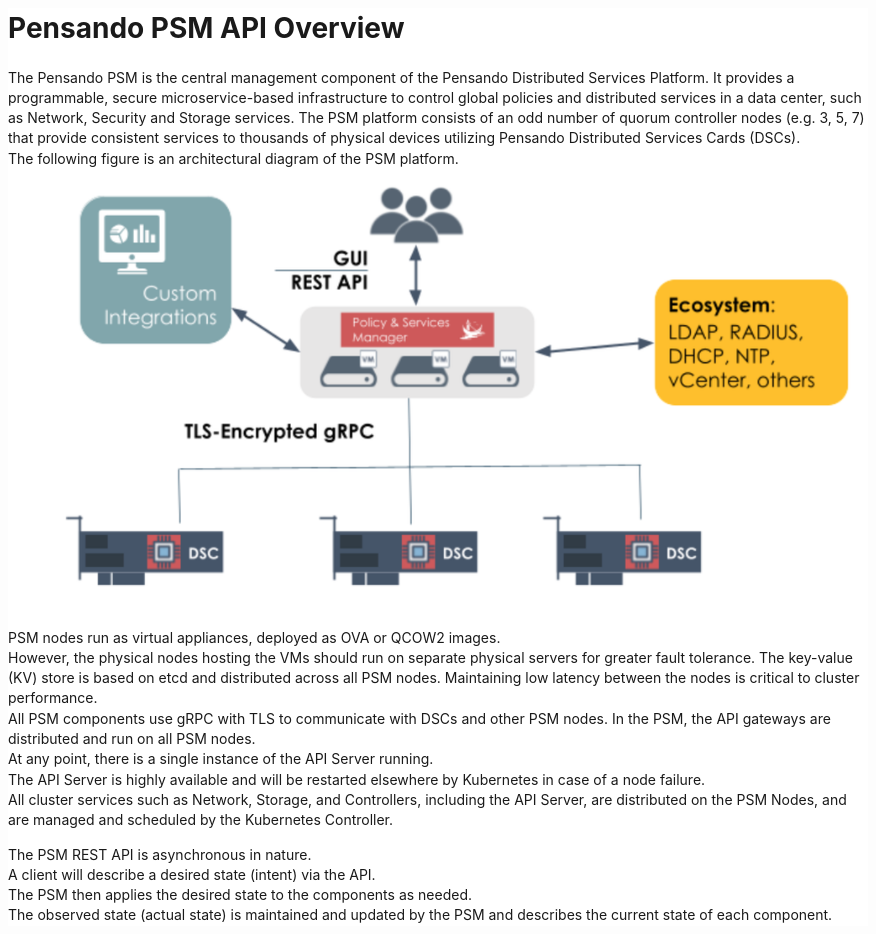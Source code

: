 # Pensando PSM API Overview
The Pensando PSM is the central management component of the Pensando Distributed Services Platform. 
It provides a programmable, secure microservice-based infrastructure to control global policies and distributed services in a data center, such as Network, Security and  Storage services.
The PSM platform consists of an odd number of quorum controller nodes (e.g. 3, 5, 7) that provide consistent services to thousands of physical devices utilizing Pensando Distributed Services Cards (DSCs).  
The following figure is an architectural diagram of the PSM platform. 
![](../img/PSM_Architecture.png)

PSM nodes run as virtual appliances, deployed as OVA or QCOW2 images.  
However, the physical nodes hosting the VMs should run on separate physical servers for greater fault tolerance. 
The key-value (KV) store is based on etcd and distributed across all PSM nodes.  Maintaining low latency between the nodes is critical to cluster performance.  
All PSM components use gRPC with TLS to communicate with DSCs and other PSM nodes.
In the PSM, the API gateways are distributed and run on all PSM nodes.  
At any point, there is a single instance of the API Server running.  
The API Server is highly available and will be restarted elsewhere by Kubernetes in case of a node failure.  
All cluster services such as Network, Storage, and Controllers, including the API Server, are distributed on the PSM Nodes, 
and are managed and scheduled by the Kubernetes Controller. 

The PSM REST API is asynchronous in nature.  
A client will describe a desired state (intent) via the API.  
The PSM then applies the desired state to the components as needed.   
The observed state (actual state) is maintained and updated by the PSM and describes the current state of each component.
